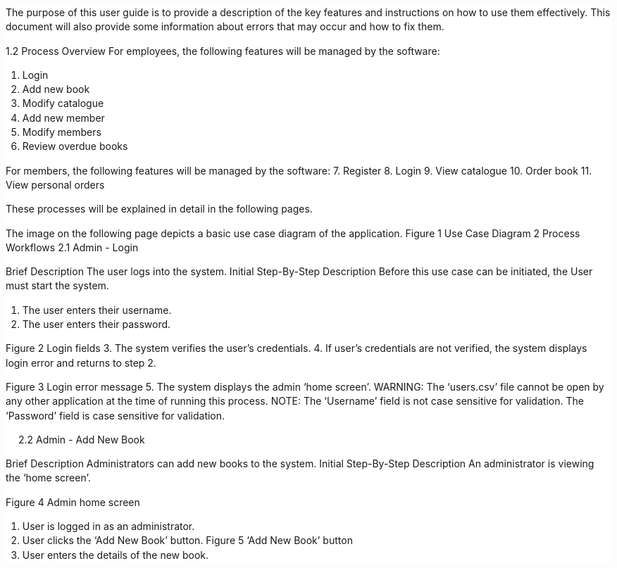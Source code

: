 The purpose of this user guide is to provide a description of the key features and instructions on how to use them effectively.
This document will also provide some information about errors that may occur and how to fix them.

1.2	Process Overview 
For employees, the following features will be managed by the software:
1.	Login
2.	Add new book
3.	Modify catalogue
4.	Add new member
5.	Modify members
6.	Review overdue books

For members, the following features will be managed by the software:
7.	Register
8.	Login
9.	View catalogue
10.	Order book
11.	View personal orders

These processes will be explained in detail in the following pages.

The image on the following page depicts a basic use case diagram of the application.
Figure 1 Use Case Diagram
2	    Process Workflows
2.1	Admin - Login

Brief Description
The user logs into the system.
Initial Step-By-Step Description
Before this use case can be initiated, the User must start the system. 
1.	The user enters their username.
2.	The user enters their password.
 
Figure 2 Login fields
3.	The system verifies the user’s credentials.
4.	If user’s credentials are not verified, the system displays login error and returns to step 2.
 
Figure 3 Login error message
5.	The system displays the admin ‘home screen’.
 WARNING: The ‘users.csv’ file cannot be open by any other application at the time of running this process.
NOTE: The ‘Username’ field is not case sensitive for validation. The ‘Password’ field is case sensitive for validation.

 
2.2	Admin - Add New Book

Brief Description
Administrators can add new books to the system.
Initial Step-By-Step Description
An administrator is viewing the ‘home screen’.
 
Figure 4 Admin home screen
1.	User is logged in as an administrator.
2.	User clicks the ‘Add New Book’ button.
  Figure 5 ‘Add New Book’ button
3.	User enters the details of the new book.
 